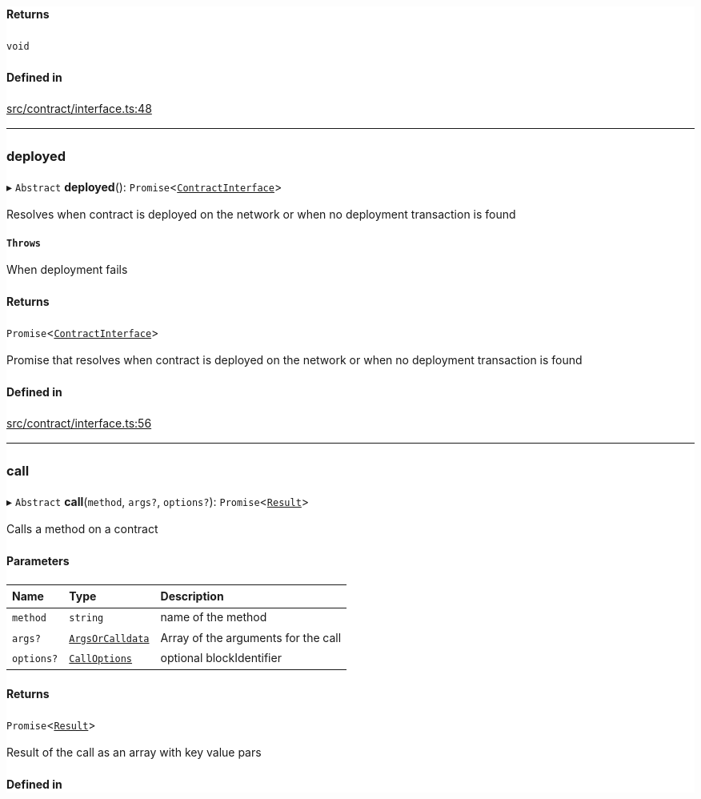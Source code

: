 #### Returns

`void`

#### Defined in

[src/contract/interface.ts:48](https://github.com/0xs34n/starknet.js/blob/v5.5.0/src/contract/interface.ts#L48)

---

### deployed

▸ `Abstract` **deployed**(): `Promise`<[`ContractInterface`](ContractInterface.md)\>

Resolves when contract is deployed on the network or when no deployment transaction is found

**`Throws`**

When deployment fails

#### Returns

`Promise`<[`ContractInterface`](ContractInterface.md)\>

Promise that resolves when contract is deployed on the network or when no deployment transaction is found

#### Defined in

[src/contract/interface.ts:56](https://github.com/0xs34n/starknet.js/blob/v5.5.0/src/contract/interface.ts#L56)

---

### call

▸ `Abstract` **call**(`method`, `args?`, `options?`): `Promise`<[`Result`](../modules.md#result)\>

Calls a method on a contract

#### Parameters

| Name       | Type                                             | Description                         |
| :--------- | :----------------------------------------------- | :---------------------------------- |
| `method`   | `string`                                         | name of the method                  |
| `args?`    | [`ArgsOrCalldata`](../modules.md#argsorcalldata) | Array of the arguments for the call |
| `options?` | [`CallOptions`](../modules.md#calloptions)       | optional blockIdentifier            |

#### Returns

`Promise`<[`Result`](../modules.md#result)\>

Result of the call as an array with key value pars

#### Defined in
